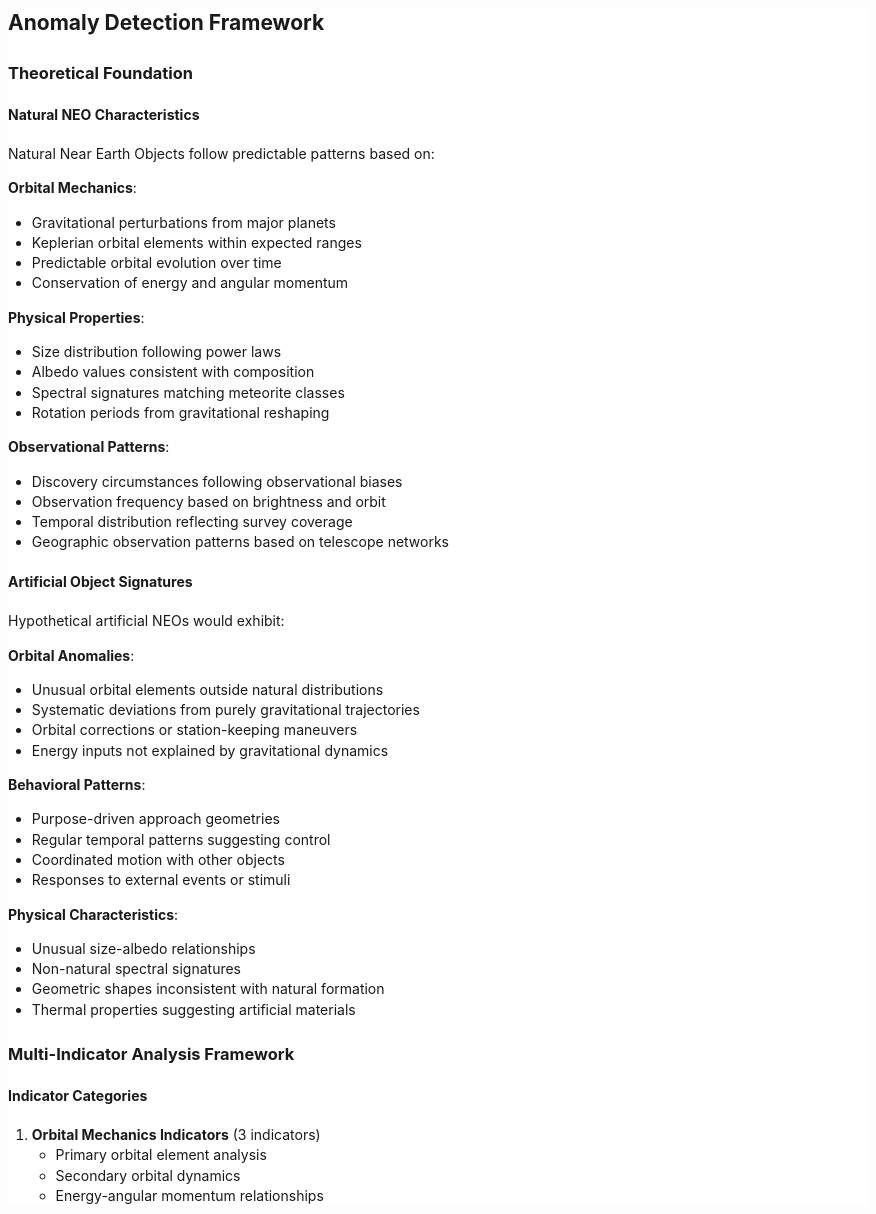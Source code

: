 ## Anomaly Detection Framework

### Theoretical Foundation

#### Natural NEO Characteristics

Natural Near Earth Objects follow predictable patterns based on:

**Orbital Mechanics**:
- Gravitational perturbations from major planets
- Keplerian orbital elements within expected ranges
- Predictable orbital evolution over time
- Conservation of energy and angular momentum

**Physical Properties**:
- Size distribution following power laws
- Albedo values consistent with composition
- Spectral signatures matching meteorite classes
- Rotation periods from gravitational reshaping

**Observational Patterns**:
- Discovery circumstances following observational biases
- Observation frequency based on brightness and orbit
- Temporal distribution reflecting survey coverage
- Geographic observation patterns based on telescope networks

#### Artificial Object Signatures

Hypothetical artificial NEOs would exhibit:

**Orbital Anomalies**:
- Unusual orbital elements outside natural distributions
- Systematic deviations from purely gravitational trajectories
- Orbital corrections or station-keeping maneuvers
- Energy inputs not explained by gravitational dynamics

**Behavioral Patterns**:
- Purpose-driven approach geometries
- Regular temporal patterns suggesting control
- Coordinated motion with other objects
- Responses to external events or stimuli

**Physical Characteristics**:
- Unusual size-albedo relationships
- Non-natural spectral signatures
- Geometric shapes inconsistent with natural formation
- Thermal properties suggesting artificial materials

### Multi-Indicator Analysis Framework

#### Indicator Categories

1. **Orbital Mechanics Indicators** (3 indicators)
   - Primary orbital element analysis
   - Secondary orbital dynamics
   - Energy-angular momentum relationships
